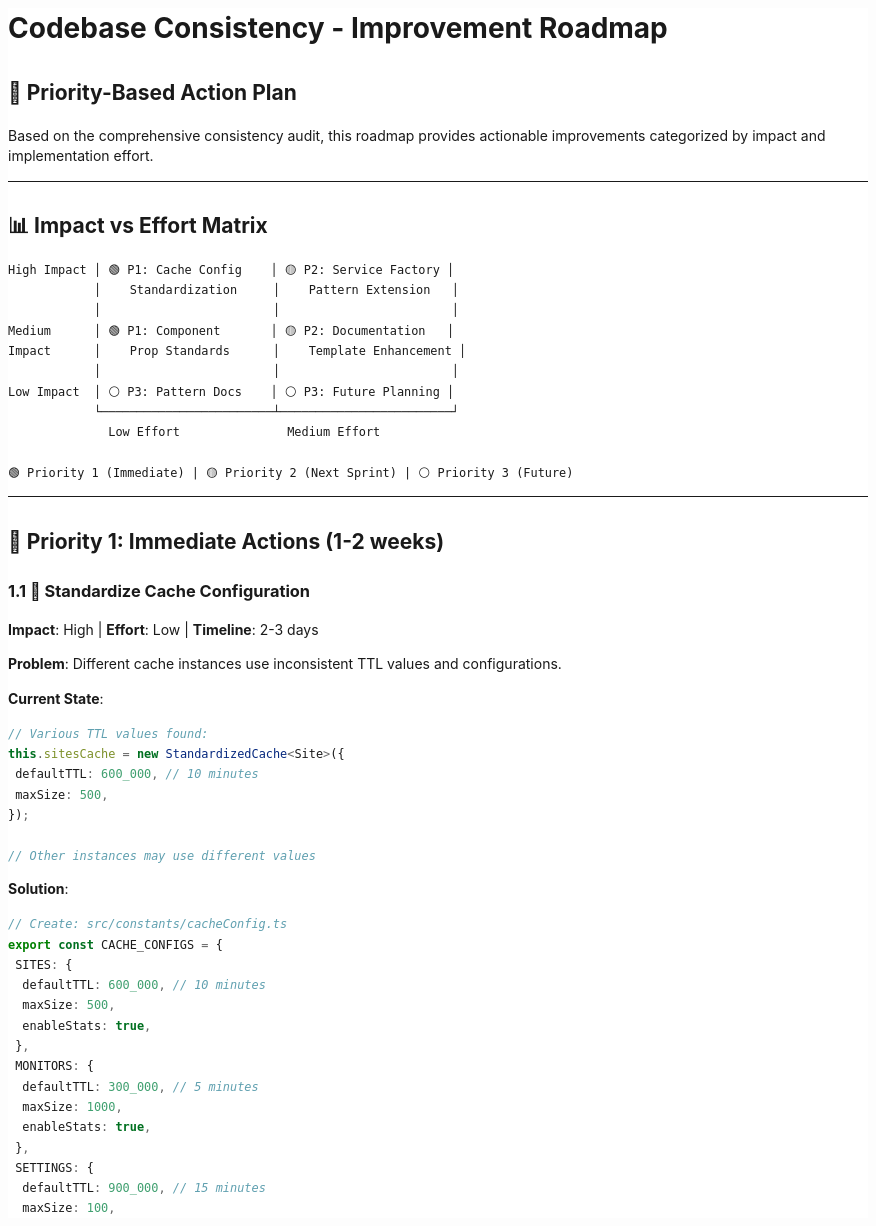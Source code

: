 # Codebase Consistency - Improvement Roadmap

## 🎯 **Priority-Based Action Plan**

Based on the comprehensive consistency audit, this roadmap provides actionable improvements categorized by impact and implementation effort.

---

## 📊 **Impact vs Effort Matrix**

```
High Impact │ 🟢 P1: Cache Config    │ 🟡 P2: Service Factory │
            │    Standardization     │    Pattern Extension   │
            │                        │                        │
Medium      │ 🟢 P1: Component       │ 🟡 P2: Documentation   │
Impact      │    Prop Standards      │    Template Enhancement │
            │                        │                        │
Low Impact  │ ⚪ P3: Pattern Docs    │ ⚪ P3: Future Planning │
            └────────────────────────┴────────────────────────┘
              Low Effort               Medium Effort

🟢 Priority 1 (Immediate) | 🟡 Priority 2 (Next Sprint) | ⚪ Priority 3 (Future)
```

---

## 🚀 **Priority 1: Immediate Actions (1-2 weeks)**

### 1.1 🎯 **Standardize Cache Configuration**

**Impact**: High | **Effort**: Low | **Timeline**: 2-3 days

**Problem**: Different cache instances use inconsistent TTL values and configurations.

**Current State**:

```typescript
// Various TTL values found:
this.sitesCache = new StandardizedCache<Site>({
 defaultTTL: 600_000, // 10 minutes
 maxSize: 500,
});

// Other instances may use different values
```

**Solution**:

```typescript
// Create: src/constants/cacheConfig.ts
export const CACHE_CONFIGS = {
 SITES: {
  defaultTTL: 600_000, // 10 minutes
  maxSize: 500,
  enableStats: true,
 },
 MONITORS: {
  defaultTTL: 300_000, // 5 minutes
  maxSize: 1000,
  enableStats: true,
 },
 SETTINGS: {
  defaultTTL: 900_000, // 15 minutes
  maxSize: 100,
```